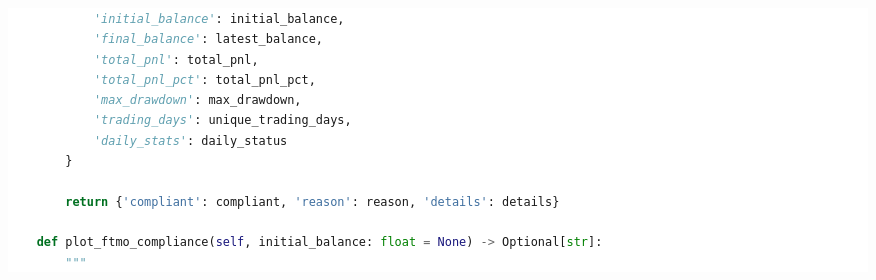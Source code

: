```python
            'initial_balance': initial_balance,
            'final_balance': latest_balance,
            'total_pnl': total_pnl,
            'total_pnl_pct': total_pnl_pct,
            'max_drawdown': max_drawdown,
            'trading_days': unique_trading_days,
            'daily_stats': daily_status
        }

        return {'compliant': compliant, 'reason': reason, 'details': details}

    def plot_ftmo_compliance(self, initial_balance: float = None) -> Optional[str]:
        """
